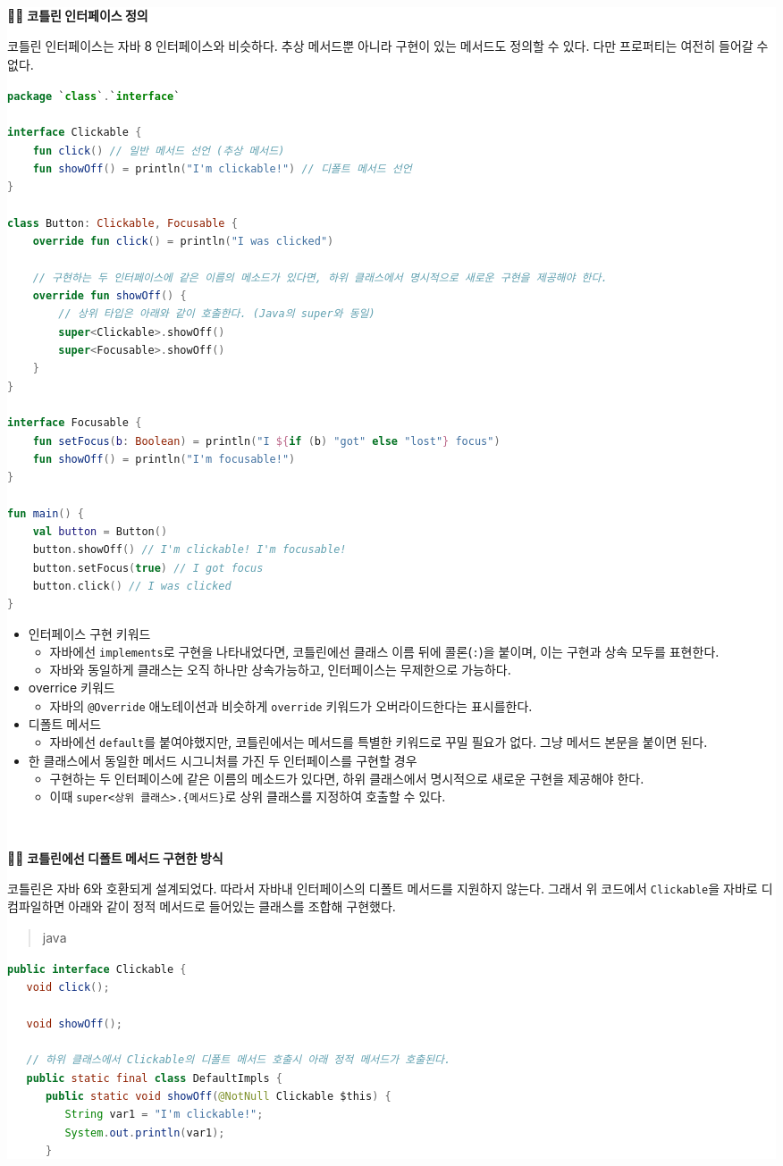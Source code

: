 💁‍♂️ **코틀린 인터페이스 정의**

코틀린 인터페이스는 자바 8 인터페이스와 비슷하다. 추상 메서드뿐 아니라 구현이 있는 메서드도 정의할 수 있다. 다만 프로퍼티는 여전히 들어갈 수 없다.

```kt
package `class`.`interface`

interface Clickable {
    fun click() // 일반 메서드 선언 (추상 메서드)
    fun showOff() = println("I'm clickable!") // 디폴트 메서드 선언
}

class Button: Clickable, Focusable {
    override fun click() = println("I was clicked")

    // 구현하는 두 인터페이스에 같은 이름의 메소드가 있다면, 하위 클래스에서 명시적으로 새로운 구현을 제공해야 한다.
    override fun showOff() {
        // 상위 타입은 아래와 같이 호출한다. (Java의 super와 동일)
        super<Clickable>.showOff()
        super<Focusable>.showOff()
    }
}

interface Focusable {
    fun setFocus(b: Boolean) = println("I ${if (b) "got" else "lost"} focus")
    fun showOff() = println("I'm focusable!")
}

fun main() {
    val button = Button()
    button.showOff() // I'm clickable! I'm focusable!
    button.setFocus(true) // I got focus
    button.click() // I was clicked
}
```

* 인터페이스 구현 키워드
  * 자바에선 `implements`로 구현을 나타내었다면, 코틀린에선 클래스 이름 뒤에 콜론(`:`)을 붙이며, 이는 구현과 상속 모두를 표현한다.
  * 자바와 동일하게 클래스는 오직 하나만 상속가능하고, 인터페이스는 무제한으로 가능하다.
* overrice 키워드
  * 자바의 `@Override` 애노테이션과 비슷하게 `override` 키워드가 오버라이드한다는 표시를한다.
* 디폴트 메서드
  * 자바에선 `default`를 붙여야했지만, 코틀린에서는 메서드를 특별한 키워드로 꾸밀 필요가 없다. 그냥 메서드 본문을 붙이면 된다.
* 한 클래스에서 동일한 메서드 시그니처를 가진 두 인터페이스를 구현할 경우
  * 구현하는 두 인터페이스에 같은 이름의 메소드가 있다면, 하위 클래스에서 명시적으로 새로운 구현을 제공해야 한다.
  * 이때 `super<상위 클래스>.{메서드}`로 상위 클래스를 지정하여 호출할 수 있다.

<br>

💁‍♂️ **코틀린에선 디폴트 메서드 구현한 방식**

코틀린은 자바 6와 호환되게 설계되었다. 따라서 자바내 인터페이스의 디폴트 메서드를 지원하지 않는다. 그래서 위 코드에서 `Clickable`을 자바로 디컴파일하면 아래와 같이 정적 메서드로 들어있는 클래스를 조합해 구현했다.

> java
```java
public interface Clickable {
   void click();

   void showOff();

   // 하위 클래스에서 Clickable의 디폴트 메서드 호출시 아래 정적 메서드가 호출된다.
   public static final class DefaultImpls {
      public static void showOff(@NotNull Clickable $this) {
         String var1 = "I'm clickable!";
         System.out.println(var1);
      }
```